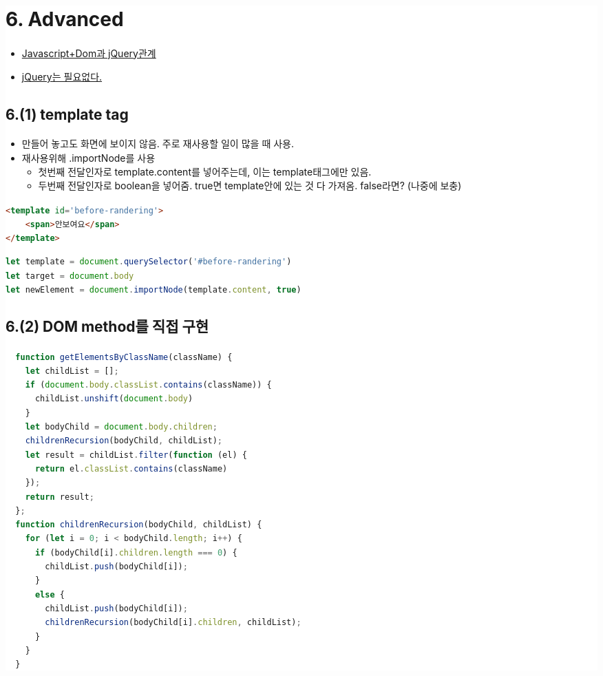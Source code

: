 
# 6. Advanced

- [Javascript+Dom과 jQuery관계](https://jeonghwan-kim.github.io/2018/01/25/before-jquery.html)

- [jQuery는 필요없다.](https://blog.garstasio.com/you-dont-need-jquery/)

## 6.(1) template tag
- 만들어 놓고도 화면에 보이지 않음. 주로 재사용할 일이 많을 때 사용.
- 재사용위해 .importNode를 사용
    - 첫번째 전달인자로 template.content를 넣어주는데, 이는 template태그에만 있음.
    - 두번째 전달인자로 boolean을 넣어줌. true면 template안에 있는 것 다 가져옴. false라면? (나중에 보충)

```html
<template id='before-randering'> 
    <span>안보여요</span>
</template>
```

```js
let template = document.querySelector('#before-randering')
let target = document.body
let newElement = document.importNode(template.content, true)
```

## 6.(2) DOM method를 직접 구현

```js
  function getElementsByClassName(className) {
    let childList = [];
    if (document.body.classList.contains(className)) {
      childList.unshift(document.body)
    } 
    let bodyChild = document.body.children;
    childrenRecursion(bodyChild, childList);
    let result = childList.filter(function (el) {
      return el.classList.contains(className) 
    });
    return result;
  };
  function childrenRecursion(bodyChild, childList) {
    for (let i = 0; i < bodyChild.length; i++) {
      if (bodyChild[i].children.length === 0) {
        childList.push(bodyChild[i]);
      }
      else {
        childList.push(bodyChild[i]);
        childrenRecursion(bodyChild[i].children, childList);
      }
    }
  }

```